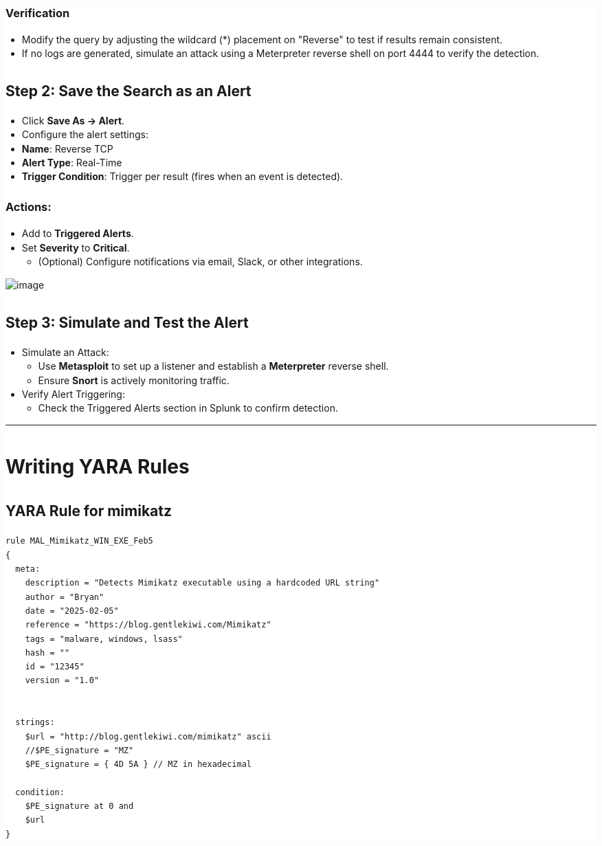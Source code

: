 ### Verification
- Modify the query by adjusting the wildcard (*) placement on "Reverse" to test if results remain consistent.
- If no logs are generated, simulate an attack using a Meterpreter reverse shell on port 4444 to verify the detection.

## Step 2: Save the Search as an Alert
- Click **Save As → Alert**.
- Configure the alert settings:
- **Name**: Reverse TCP
- **Alert Type**: Real-Time
- **Trigger Condition**: Trigger per result (fires when an event is detected).

### Actions:
- Add to **Triggered Alerts**.
- Set **Severity** to **Critical**.
   - (Optional) Configure notifications via email, Slack, or other integrations.

![image](https://github.com/user-attachments/assets/a6b1dc69-03bb-4505-91a8-a822c26bd07b)

## Step 3: Simulate and Test the Alert
- Simulate an Attack:
  - Use **Metasploit** to set up a listener and establish a **Meterpreter** reverse shell.
  - Ensure **Snort** is actively monitoring traffic.
- Verify Alert Triggering:
  - Check the Triggered Alerts section in Splunk to confirm detection.

---

# Writing YARA Rules

## YARA Rule for mimikatz

```yara
rule MAL_Mimikatz_WIN_EXE_Feb5 
{
  meta:
    description = "Detects Mimikatz executable using a hardcoded URL string"
    author = "Bryan"
    date = "2025-02-05"
    reference = "https://blog.gentlekiwi.com/Mimikatz"
    tags = "malware, windows, lsass"
    hash = ""
    id = "12345"
    version = "1.0"
    
  
  strings:
    $url = "http://blog.gentlekiwi.com/mimikatz" ascii
    //$PE_signature = "MZ"
    $PE_signature = { 4D 5A } // MZ in hexadecimal
  
  condition:
    $PE_signature at 0 and
    $url
}

```
